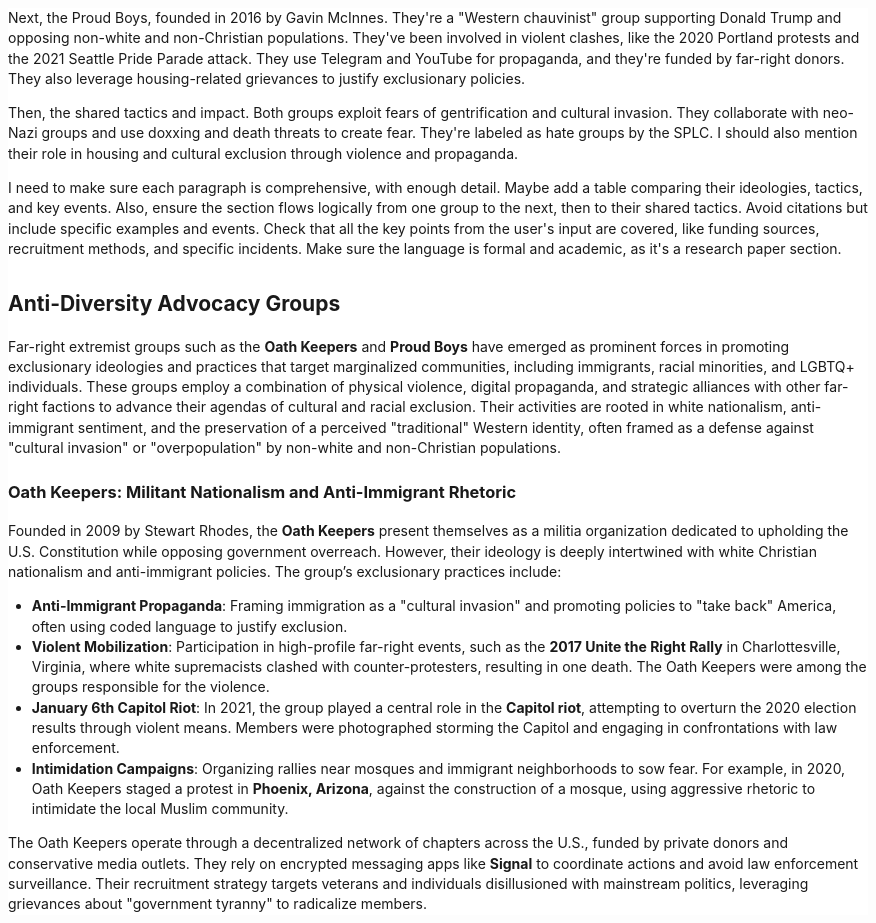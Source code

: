 Next, the Proud Boys, founded in 2016 by Gavin McInnes. They're a "Western chauvinist" group supporting Donald Trump and opposing non-white and non-Christian populations. They've been involved in violent clashes, like the 2020 Portland protests and the 2021 Seattle Pride Parade attack. They use Telegram and YouTube for propaganda, and they're funded by far-right donors. They also leverage housing-related grievances to justify exclusionary policies.

Then, the shared tactics and impact. Both groups exploit fears of gentrification and cultural invasion. They collaborate with neo-Nazi groups and use doxxing and death threats to create fear. They're labeled as hate groups by the SPLC. I should also mention their role in housing and cultural exclusion through violence and propaganda.

I need to make sure each paragraph is comprehensive, with enough detail. Maybe add a table comparing their ideologies, tactics, and key events. Also, ensure the section flows logically from one group to the next, then to their shared tactics. Avoid citations but include specific examples and events. Check that all the key points from the user's input are covered, like funding sources, recruitment methods, and specific incidents. Make sure the language is formal and academic, as it's a research paper section.
</think>

## Anti-Diversity Advocacy Groups

Far-right extremist groups such as the **Oath Keepers** and **Proud Boys** have emerged as prominent forces in promoting exclusionary ideologies and practices that target marginalized communities, including immigrants, racial minorities, and LGBTQ+ individuals. These groups employ a combination of physical violence, digital propaganda, and strategic alliances with other far-right factions to advance their agendas of cultural and racial exclusion. Their activities are rooted in white nationalism, anti-immigrant sentiment, and the preservation of a perceived "traditional" Western identity, often framed as a defense against "cultural invasion" or "overpopulation" by non-white and non-Christian populations.

### **Oath Keepers: Militant Nationalism and Anti-Immigrant Rhetoric**  
Founded in 2009 by Stewart Rhodes, the **Oath Keepers** present themselves as a militia organization dedicated to upholding the U.S. Constitution while opposing government overreach. However, their ideology is deeply intertwined with white Christian nationalism and anti-immigrant policies. The group’s exclusionary practices include:  
- **Anti-Immigrant Propaganda**: Framing immigration as a "cultural invasion" and promoting policies to "take back" America, often using coded language to justify exclusion.  
- **Violent Mobilization**: Participation in high-profile far-right events, such as the **2017 Unite the Right Rally** in Charlottesville, Virginia, where white supremacists clashed with counter-protesters, resulting in one death. The Oath Keepers were among the groups responsible for the violence.  
- **January 6th Capitol Riot**: In 2021, the group played a central role in the **Capitol riot**, attempting to overturn the 2020 election results through violent means. Members were photographed storming the Capitol and engaging in confrontations with law enforcement.  
- **Intimidation Campaigns**: Organizing rallies near mosques and immigrant neighborhoods to sow fear. For example, in 2020, Oath Keepers staged a protest in **Phoenix, Arizona**, against the construction of a mosque, using aggressive rhetoric to intimidate the local Muslim community.  

The Oath Keepers operate through a decentralized network of chapters across the U.S., funded by private donors and conservative media outlets. They rely on encrypted messaging apps like **Signal** to coordinate actions and avoid law enforcement surveillance. Their recruitment strategy targets veterans and individuals disillusioned with mainstream politics, leveraging grievances about "government tyranny" to radicalize members.
